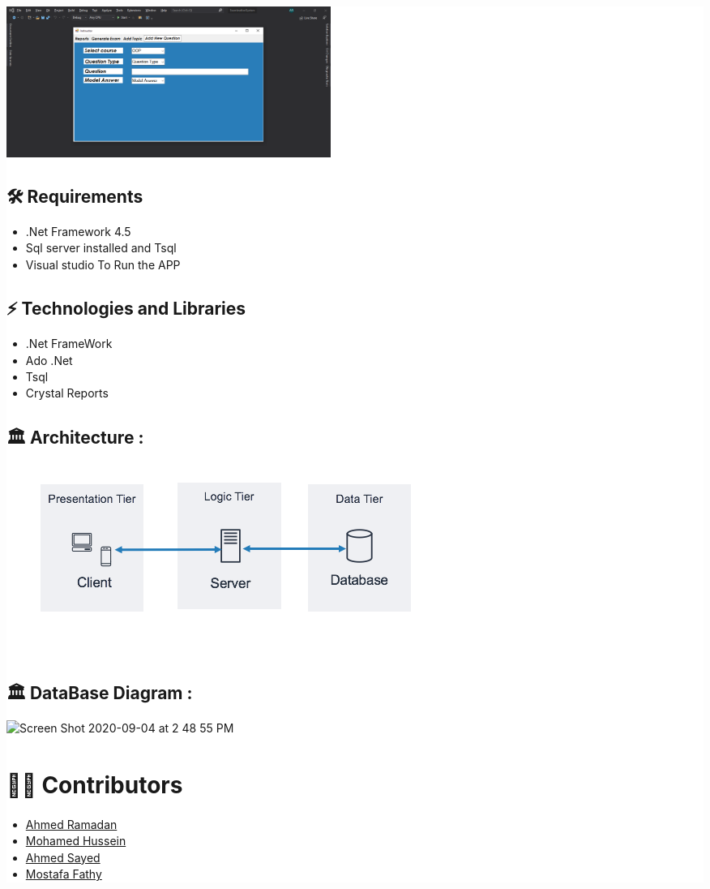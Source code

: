 <img width="400" alt="Screen Shot 2020-09-04 at 2 48 55 PM" src="/Images/7.bmp">

## 🛠 Requirements
 * .Net Framework 4.5
 * Sql server installed and Tsql
 * Visual studio To Run the APP

## ⚡ Technologies and Libraries 
* .Net FrameWork
* Ado .Net
* Tsql
* Crystal Reports

## 🏛 Architecture : 
<img alt="Screen Shot 2020-09-04 at 2 48 55 PM" src="/Images/arc.png">

## 🏛 DataBase Diagram :
<img width="800" height="800" alt="Screen Shot 2020-09-04 at 2 48 55 PM" src="/Images/digram.bmp">

# 👷🏽 Contributors
* [Ahmed Ramadan](https://github.com/ahmedramadan11)
* [Mohamed Hussein](https://github.com/mohamedhussein8)
* [Ahmed Sayed](https://github.com/Berserk132)
* [Mostafa Fathy](https://github.com/mostafa-fathy-mostafa)



